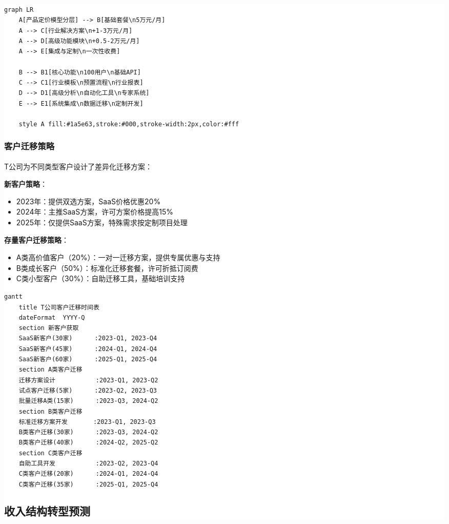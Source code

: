 ```mermaid
graph LR
    A[产品定价模型分层] --> B[基础套餐\n5万元/月]
    A --> C[行业解决方案\n+1-3万元/月]
    A --> D[高级功能模块\n+0.5-2万元/月]
    A --> E[集成与定制\n一次性收费]
    
    B --> B1[核心功能\n100用户\n基础API]
    C --> C1[行业模板\n预置流程\n行业报表]
    D --> D1[高级分析\n自动化工具\n专家系统]
    E --> E1[系统集成\n数据迁移\n定制开发]
    
    style A fill:#1a5e63,stroke:#000,stroke-width:2px,color:#fff
```

### 客户迁移策略

T公司为不同类型客户设计了差异化迁移方案：

**新客户策略**：
- 2023年：提供双选方案，SaaS价格优惠20%
- 2024年：主推SaaS方案，许可方案价格提高15%
- 2025年：仅提供SaaS方案，特殊需求按定制项目处理

**存量客户迁移策略**：
- A类高价值客户（20%）：一对一迁移方案，提供专属优惠与支持
- B类成长客户（50%）：标准化迁移套餐，许可折抵订阅费
- C类小型客户（30%）：自助迁移工具，基础培训支持

```mermaid
gantt
    title T公司客户迁移时间表
    dateFormat  YYYY-Q
    section 新客户获取
    SaaS新客户(30家)      :2023-Q1, 2023-Q4
    SaaS新客户(45家)      :2024-Q1, 2024-Q4
    SaaS新客户(60家)      :2025-Q1, 2025-Q4
    section A类客户迁移
    迁移方案设计           :2023-Q1, 2023-Q2
    试点客户迁移(5家)      :2023-Q2, 2023-Q3
    批量迁移A类(15家)      :2023-Q3, 2024-Q2
    section B类客户迁移
    标准迁移方案开发       :2023-Q1, 2023-Q3
    B类客户迁移(30家)      :2023-Q3, 2024-Q2
    B类客户迁移(40家)      :2024-Q2, 2025-Q2
    section C类客户迁移
    自助工具开发           :2023-Q2, 2023-Q4
    C类客户迁移(20家)      :2024-Q1, 2024-Q4
    C类客户迁移(35家)      :2025-Q1, 2025-Q4
```

## 收入结构转型预测

